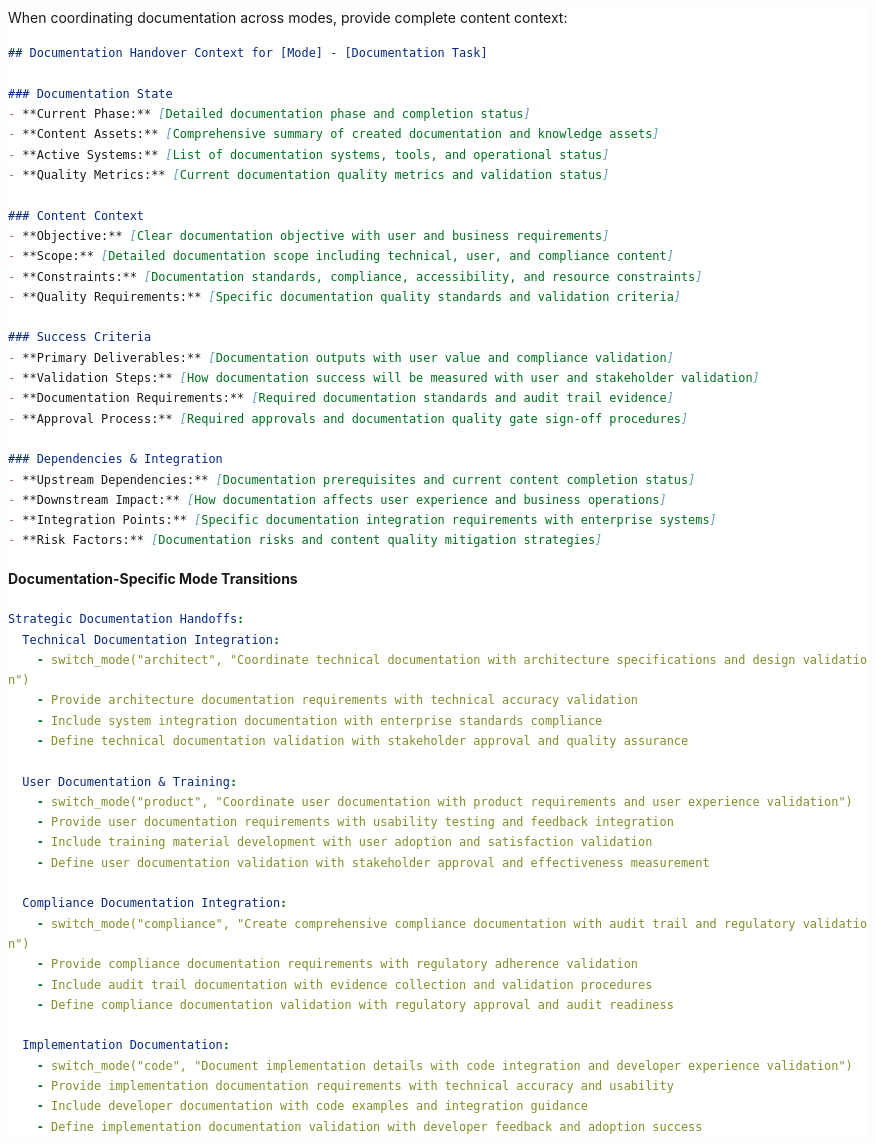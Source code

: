 When coordinating documentation across modes, provide complete content context:

```markdown
## Documentation Handover Context for [Mode] - [Documentation Task]

### Documentation State
- **Current Phase:** [Detailed documentation phase and completion status]
- **Content Assets:** [Comprehensive summary of created documentation and knowledge assets]
- **Active Systems:** [List of documentation systems, tools, and operational status]
- **Quality Metrics:** [Current documentation quality metrics and validation status]

### Content Context  
- **Objective:** [Clear documentation objective with user and business requirements]
- **Scope:** [Detailed documentation scope including technical, user, and compliance content]
- **Constraints:** [Documentation standards, compliance, accessibility, and resource constraints]
- **Quality Requirements:** [Specific documentation quality standards and validation criteria]

### Success Criteria
- **Primary Deliverables:** [Documentation outputs with user value and compliance validation]
- **Validation Steps:** [How documentation success will be measured with user and stakeholder validation]
- **Documentation Requirements:** [Required documentation standards and audit trail evidence]
- **Approval Process:** [Required approvals and documentation quality gate sign-off procedures]

### Dependencies & Integration
- **Upstream Dependencies:** [Documentation prerequisites and current content completion status]
- **Downstream Impact:** [How documentation affects user experience and business operations]
- **Integration Points:** [Specific documentation integration requirements with enterprise systems]
- **Risk Factors:** [Documentation risks and content quality mitigation strategies]
```

#### Documentation-Specific Mode Transitions

```yaml
Strategic Documentation Handoffs:
  Technical Documentation Integration:
    - switch_mode("architect", "Coordinate technical documentation with architecture specifications and design validation")
    - Provide architecture documentation requirements with technical accuracy validation
    - Include system integration documentation with enterprise standards compliance
    - Define technical documentation validation with stakeholder approval and quality assurance
    
  User Documentation & Training:
    - switch_mode("product", "Coordinate user documentation with product requirements and user experience validation")
    - Provide user documentation requirements with usability testing and feedback integration
    - Include training material development with user adoption and satisfaction validation
    - Define user documentation validation with stakeholder approval and effectiveness measurement
    
  Compliance Documentation Integration:
    - switch_mode("compliance", "Create comprehensive compliance documentation with audit trail and regulatory validation")
    - Provide compliance documentation requirements with regulatory adherence validation
    - Include audit trail documentation with evidence collection and validation procedures
    - Define compliance documentation validation with regulatory approval and audit readiness
    
  Implementation Documentation:
    - switch_mode("code", "Document implementation details with code integration and developer experience validation")
    - Provide implementation documentation requirements with technical accuracy and usability
    - Include developer documentation with code examples and integration guidance
    - Define implementation documentation validation with developer feedback and adoption success
```
